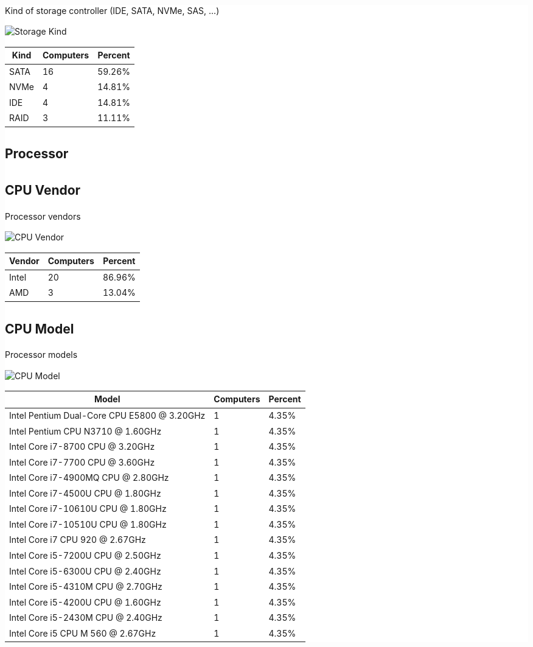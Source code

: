 Kind of storage controller (IDE, SATA, NVMe, SAS, ...)

![Storage Kind](./images/pie_chart_bsd/storage_kind.svg)


| Kind | Computers | Percent |
|------|-----------|---------|
| SATA | 16        | 59.26%  |
| NVMe | 4         | 14.81%  |
| IDE  | 4         | 14.81%  |
| RAID | 3         | 11.11%  |

Processor
---------

CPU Vendor
----------

Processor vendors

![CPU Vendor](./images/pie_chart_bsd/cpu_vendor.svg)


| Vendor | Computers | Percent |
|--------|-----------|---------|
| Intel  | 20        | 86.96%  |
| AMD    | 3         | 13.04%  |

CPU Model
---------

Processor models

![CPU Model](./images/pie_chart_bsd/cpu_model.svg)


| Model                                          | Computers | Percent |
|------------------------------------------------|-----------|---------|
| Intel Pentium Dual-Core CPU E5800 @ 3.20GHz    | 1         | 4.35%   |
| Intel Pentium CPU N3710 @ 1.60GHz              | 1         | 4.35%   |
| Intel Core i7-8700 CPU @ 3.20GHz               | 1         | 4.35%   |
| Intel Core i7-7700 CPU @ 3.60GHz               | 1         | 4.35%   |
| Intel Core i7-4900MQ CPU @ 2.80GHz             | 1         | 4.35%   |
| Intel Core i7-4500U CPU @ 1.80GHz              | 1         | 4.35%   |
| Intel Core i7-10610U CPU @ 1.80GHz             | 1         | 4.35%   |
| Intel Core i7-10510U CPU @ 1.80GHz             | 1         | 4.35%   |
| Intel Core i7 CPU 920 @ 2.67GHz                | 1         | 4.35%   |
| Intel Core i5-7200U CPU @ 2.50GHz              | 1         | 4.35%   |
| Intel Core i5-6300U CPU @ 2.40GHz              | 1         | 4.35%   |
| Intel Core i5-4310M CPU @ 2.70GHz              | 1         | 4.35%   |
| Intel Core i5-4200U CPU @ 1.60GHz              | 1         | 4.35%   |
| Intel Core i5-2430M CPU @ 2.40GHz              | 1         | 4.35%   |
| Intel Core i5 CPU M 560 @ 2.67GHz              | 1         | 4.35%   |